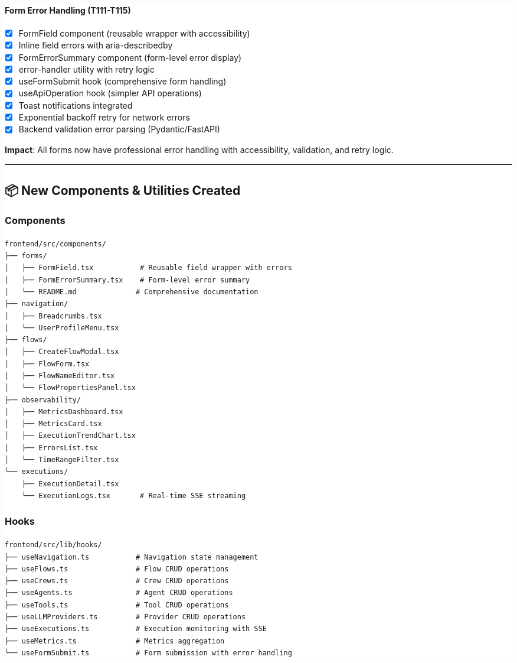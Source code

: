 #### Form Error Handling (T111-T115)
- [x] FormField component (reusable wrapper with accessibility)
- [x] Inline field errors with aria-describedby
- [x] FormErrorSummary component (form-level error display)
- [x] error-handler utility with retry logic
- [x] useFormSubmit hook (comprehensive form handling)
- [x] useApiOperation hook (simpler API operations)
- [x] Toast notifications integrated
- [x] Exponential backoff retry for network errors
- [x] Backend validation error parsing (Pydantic/FastAPI)

**Impact**: All forms now have professional error handling with accessibility, validation, and retry logic.

---

## 📦 New Components & Utilities Created

### Components
```
frontend/src/components/
├── forms/
│   ├── FormField.tsx           # Reusable field wrapper with errors
│   ├── FormErrorSummary.tsx    # Form-level error summary
│   └── README.md              # Comprehensive documentation
├── navigation/
│   ├── Breadcrumbs.tsx
│   └── UserProfileMenu.tsx
├── flows/
│   ├── CreateFlowModal.tsx
│   ├── FlowForm.tsx
│   ├── FlowNameEditor.tsx
│   └── FlowPropertiesPanel.tsx
├── observability/
│   ├── MetricsDashboard.tsx
│   ├── MetricsCard.tsx
│   ├── ExecutionTrendChart.tsx
│   ├── ErrorsList.tsx
│   └── TimeRangeFilter.tsx
└── executions/
    ├── ExecutionDetail.tsx
    └── ExecutionLogs.tsx       # Real-time SSE streaming
```

### Hooks
```
frontend/src/lib/hooks/
├── useNavigation.ts           # Navigation state management
├── useFlows.ts                # Flow CRUD operations
├── useCrews.ts                # Crew CRUD operations
├── useAgents.ts               # Agent CRUD operations
├── useTools.ts                # Tool CRUD operations
├── useLLMProviders.ts         # Provider CRUD operations
├── useExecutions.ts           # Execution monitoring with SSE
├── useMetrics.ts              # Metrics aggregation
└── useFormSubmit.ts           # Form submission with error handling
```
